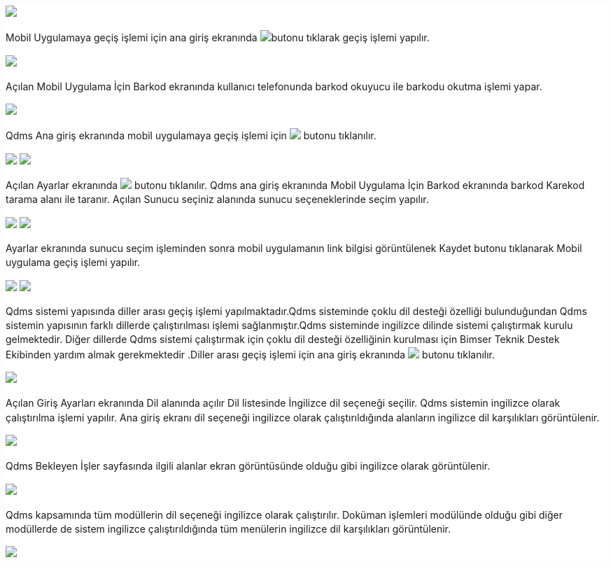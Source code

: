 ![](https://docsbimser.blob.core.windows.net/imagecontainer/327425b1-dd08-4f71-99e4-b7455cabbdeb_7.png)

Mobil Uygulamaya geçiş işlemi için ana giriş ekranında ![](https://docsbimser.blob.core.windows.net/imagecontainer/327425b1-dd08-4f71-99e4-b7455cabbdeb_8.png)butonu tıklarak geçiş işlemi yapılır.

![](https://docsbimser.blob.core.windows.net/imagecontainer/327425b1-dd08-4f71-99e4-b7455cabbdeb_9.png)

Açılan Mobil Uygulama İçin Barkod ekranında kullanıcı telefonunda  barkod okuyucu ile barkodu okutma işlemi yapar.

![](https://docsbimser.blob.core.windows.net/imagecontainer/327425b1-dd08-4f71-99e4-b7455cabbdeb_10.png)

Qdms Ana giriş ekranında mobil uygulamaya geçiş işlemi için ![](https://docsbimser.blob.core.windows.net/imagecontainer/327425b1-dd08-4f71-99e4-b7455cabbdeb_11.png) butonu tıklanılır. 

![](https://docsbimser.blob.core.windows.net/imagecontainer/327425b1-dd08-4f71-99e4-b7455cabbdeb_12.png) ![](https://docsbimser.blob.core.windows.net/imagecontainer/327425b1-dd08-4f71-99e4-b7455cabbdeb_13.png) 

Açılan Ayarlar ekranında ![](https://docsbimser.blob.core.windows.net/imagecontainer/327425b1-dd08-4f71-99e4-b7455cabbdeb_14.png) butonu tıklanılır. Qdms ana giriş ekranında Mobil Uygulama İçin Barkod ekranında barkod  Karekod tarama alanı ile taranır. Açılan Sunucu seçiniz alanında sunucu seçeneklerinde seçim yapılır.

![](https://docsbimser.blob.core.windows.net/imagecontainer/327425b1-dd08-4f71-99e4-b7455cabbdeb_15.png) ![](https://docsbimser.blob.core.windows.net/imagecontainer/327425b1-dd08-4f71-99e4-b7455cabbdeb_16.png) 

Ayarlar ekranında sunucu seçim işleminden sonra mobil uygulamanın  link bilgisi görüntülenek Kaydet butonu tıklanarak  Mobil uygulama geçiş işlemi yapılır.

![](https://docsbimser.blob.core.windows.net/imagecontainer/327425b1-dd08-4f71-99e4-b7455cabbdeb_17.png)  ![](https://docsbimser.blob.core.windows.net/imagecontainer/327425b1-dd08-4f71-99e4-b7455cabbdeb_18.png)

Qdms sistemi yapısında diller arası geçiş işlemi yapılmaktadır.Qdms sisteminde çoklu dil desteği özelliği bulunduğundan Qdms sistemin yapısının farklı dillerde çalıştırılması işlemi sağlanmıştır.Qdms sisteminde ingilizce dilinde sistemi çalıştırmak kurulu gelmektedir. Diğer dillerde Qdms sistemi çalıştırmak için çoklu dil desteği özelliğinin kurulması için Bimser Teknik Destek Ekibinden yardım almak gerekmektedir .Diller arası geçiş işlemi için ana giriş ekranında  ![](https://docsbimser.blob.core.windows.net/imagecontainer/327425b1-dd08-4f71-99e4-b7455cabbdeb_19.png) butonu tıklanılır.

![](https://docsbimser.blob.core.windows.net/imagecontainer/327425b1-dd08-4f71-99e4-b7455cabbdeb_20.png)

Açılan Giriş Ayarları ekranında Dil alanında açılır Dil listesinde İngilizce dil seçeneği seçilir. Qdms sistemin ingilizce olarak çalıştırılma işlemi yapılır.  Ana giriş ekranı dil seçeneği ingilizce olarak çalıştırıldığında alanların ingilizce dil karşılıkları görüntülenir.

![](https://docsbimser.blob.core.windows.net/imagecontainer/327425b1-dd08-4f71-99e4-b7455cabbdeb_21.png)

Qdms Bekleyen İşler sayfasında ilgili alanlar ekran görüntüsünde olduğu gibi ingilizce olarak görüntülenir.

![](https://docsbimser.blob.core.windows.net/imagecontainer/327425b1-dd08-4f71-99e4-b7455cabbdeb_22.png)

Qdms kapsamında tüm modüllerin dil seçeneği ingilizce olarak çalıştırılır. Doküman işlemleri modülünde olduğu gibi diğer modüllerde de sistem ingilizce çalıştırıldığında tüm menülerin ingilizce dil karşılıkları görüntülenir.

![](https://docsbimser.blob.core.windows.net/imagecontainer/327425b1-dd08-4f71-99e4-b7455cabbdeb_23.png)
